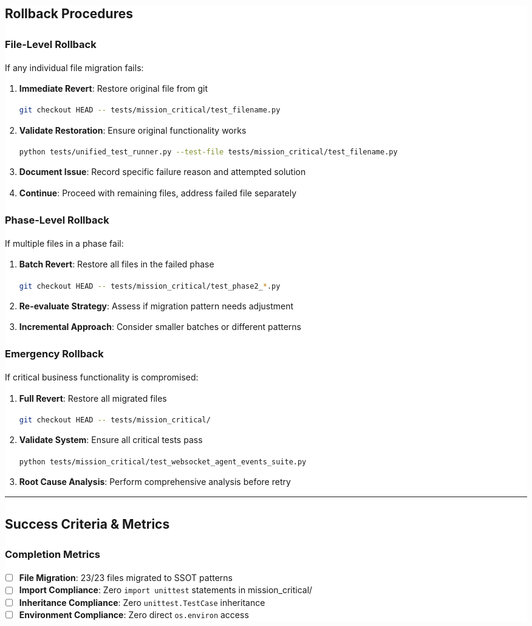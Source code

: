 
## Rollback Procedures

### File-Level Rollback
If any individual file migration fails:

1. **Immediate Revert**: Restore original file from git
   ```bash
   git checkout HEAD -- tests/mission_critical/test_filename.py
   ```

2. **Validate Restoration**: Ensure original functionality works
   ```bash
   python tests/unified_test_runner.py --test-file tests/mission_critical/test_filename.py
   ```

3. **Document Issue**: Record specific failure reason and attempted solution
4. **Continue**: Proceed with remaining files, address failed file separately

### Phase-Level Rollback
If multiple files in a phase fail:

1. **Batch Revert**: Restore all files in the failed phase
   ```bash
   git checkout HEAD -- tests/mission_critical/test_phase2_*.py
   ```

2. **Re-evaluate Strategy**: Assess if migration pattern needs adjustment
3. **Incremental Approach**: Consider smaller batches or different patterns

### Emergency Rollback
If critical business functionality is compromised:

1. **Full Revert**: Restore all migrated files
   ```bash
   git checkout HEAD -- tests/mission_critical/
   ```

2. **Validate System**: Ensure all critical tests pass
   ```bash
   python tests/mission_critical/test_websocket_agent_events_suite.py
   ```

3. **Root Cause Analysis**: Perform comprehensive analysis before retry

---

## Success Criteria & Metrics

### Completion Metrics
- [ ] **File Migration**: 23/23 files migrated to SSOT patterns
- [ ] **Import Compliance**: Zero `import unittest` statements in mission_critical/
- [ ] **Inheritance Compliance**: Zero `unittest.TestCase` inheritance
- [ ] **Environment Compliance**: Zero direct `os.environ` access
